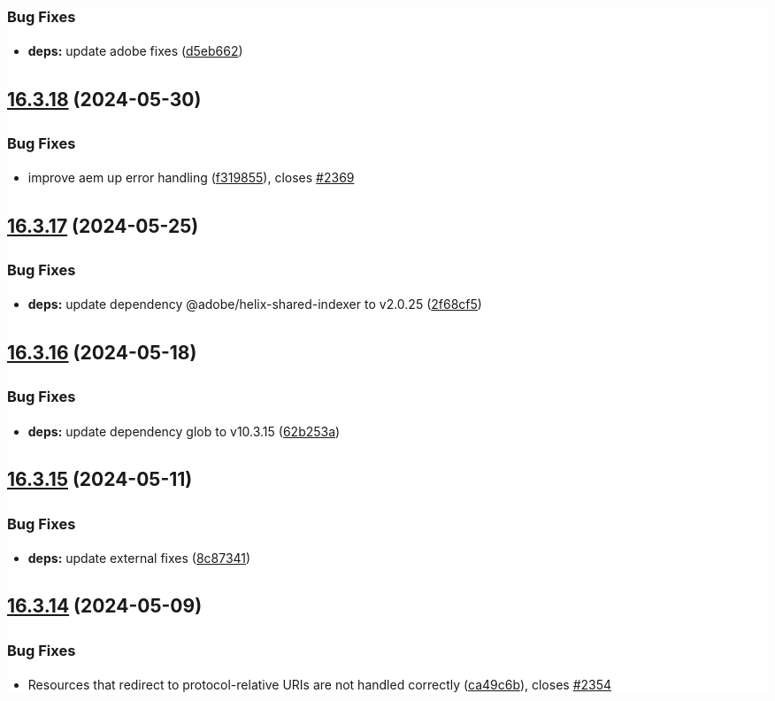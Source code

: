 
### Bug Fixes

* **deps:** update adobe fixes ([d5eb662](https://github.com/adobe/helix-cli/commit/d5eb6621406b823b3afe5c65e7dfe0b7e04c9b39))

## [16.3.18](https://github.com/adobe/helix-cli/compare/v16.3.17...v16.3.18) (2024-05-30)


### Bug Fixes

* improve aem up error handling  ([f319855](https://github.com/adobe/helix-cli/commit/f319855d7e1ab0eea189f4fbb207dbb3510ece2f)), closes [#2369](https://github.com/adobe/helix-cli/issues/2369)

## [16.3.17](https://github.com/adobe/helix-cli/compare/v16.3.16...v16.3.17) (2024-05-25)


### Bug Fixes

* **deps:** update dependency @adobe/helix-shared-indexer to v2.0.25 ([2f68cf5](https://github.com/adobe/helix-cli/commit/2f68cf5015ad474755f905152418ef4ba01bdb7e))

## [16.3.16](https://github.com/adobe/helix-cli/compare/v16.3.15...v16.3.16) (2024-05-18)


### Bug Fixes

* **deps:** update dependency glob to v10.3.15 ([62b253a](https://github.com/adobe/helix-cli/commit/62b253af04bad9931b86914abb37de707c73dda8))

## [16.3.15](https://github.com/adobe/helix-cli/compare/v16.3.14...v16.3.15) (2024-05-11)


### Bug Fixes

* **deps:** update external fixes ([8c87341](https://github.com/adobe/helix-cli/commit/8c87341c485bc79ddce8a00ecfc16f85690a70e7))

## [16.3.14](https://github.com/adobe/helix-cli/compare/v16.3.13...v16.3.14) (2024-05-09)


### Bug Fixes

* Resources that redirect to protocol-relative URIs are not handled correctly ([ca49c6b](https://github.com/adobe/helix-cli/commit/ca49c6bdf672e06a1b9d5f120f56ba8a01f6137f)), closes [#2354](https://github.com/adobe/helix-cli/issues/2354)
